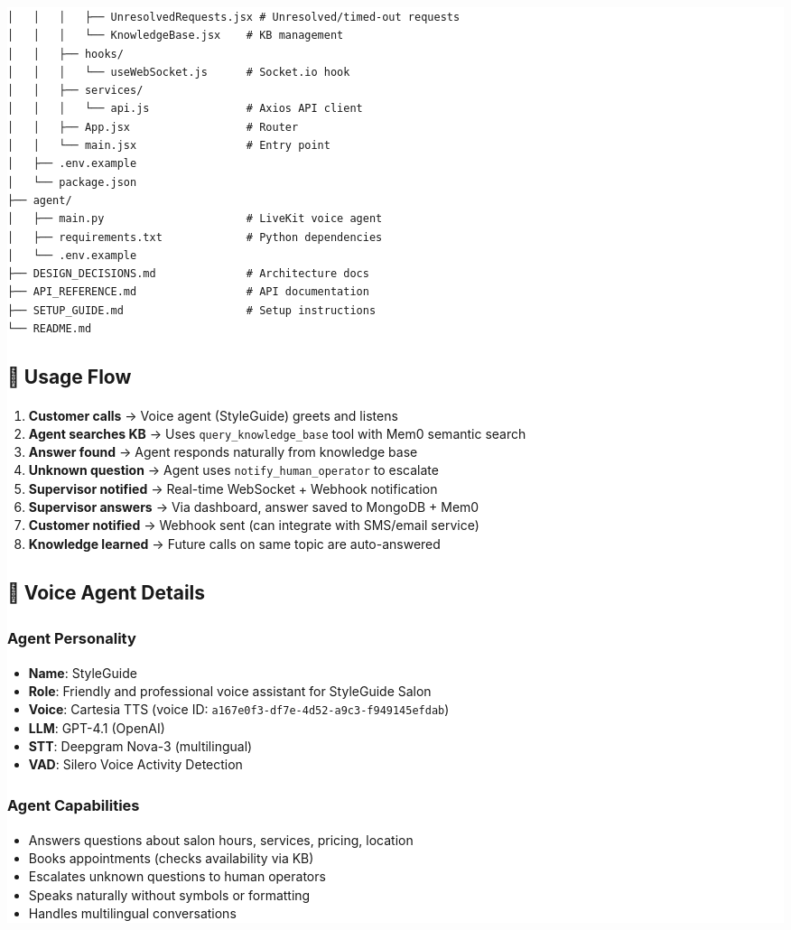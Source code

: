 ```
│   │   │   ├── UnresolvedRequests.jsx # Unresolved/timed-out requests
│   │   │   └── KnowledgeBase.jsx    # KB management
│   │   ├── hooks/
│   │   │   └── useWebSocket.js      # Socket.io hook
│   │   ├── services/
│   │   │   └── api.js               # Axios API client
│   │   ├── App.jsx                  # Router
│   │   └── main.jsx                 # Entry point
│   ├── .env.example
│   └── package.json
├── agent/
│   ├── main.py                      # LiveKit voice agent
│   ├── requirements.txt             # Python dependencies
│   └── .env.example
├── DESIGN_DECISIONS.md              # Architecture docs
├── API_REFERENCE.md                 # API documentation
├── SETUP_GUIDE.md                   # Setup instructions
└── README.md
```

## 🎯 Usage Flow

1. **Customer calls** → Voice agent (StyleGuide) greets and listens
2. **Agent searches KB** → Uses `query_knowledge_base` tool with Mem0 semantic search
3. **Answer found** → Agent responds naturally from knowledge base
4. **Unknown question** → Agent uses `notify_human_operator` to escalate
5. **Supervisor notified** → Real-time WebSocket + Webhook notification
6. **Supervisor answers** → Via dashboard, answer saved to MongoDB + Mem0
7. **Customer notified** → Webhook sent (can integrate with SMS/email service)
8. **Knowledge learned** → Future calls on same topic are auto-answered

## 🤖 Voice Agent Details

### Agent Personality

- **Name**: StyleGuide
- **Role**: Friendly and professional voice assistant for StyleGuide Salon
- **Voice**: Cartesia TTS (voice ID: `a167e0f3-df7e-4d52-a9c3-f949145efdab`)
- **LLM**: GPT-4.1 (OpenAI)
- **STT**: Deepgram Nova-3 (multilingual)
- **VAD**: Silero Voice Activity Detection

### Agent Capabilities

- Answers questions about salon hours, services, pricing, location
- Books appointments (checks availability via KB)
- Escalates unknown questions to human operators
- Speaks naturally without symbols or formatting
- Handles multilingual conversations
